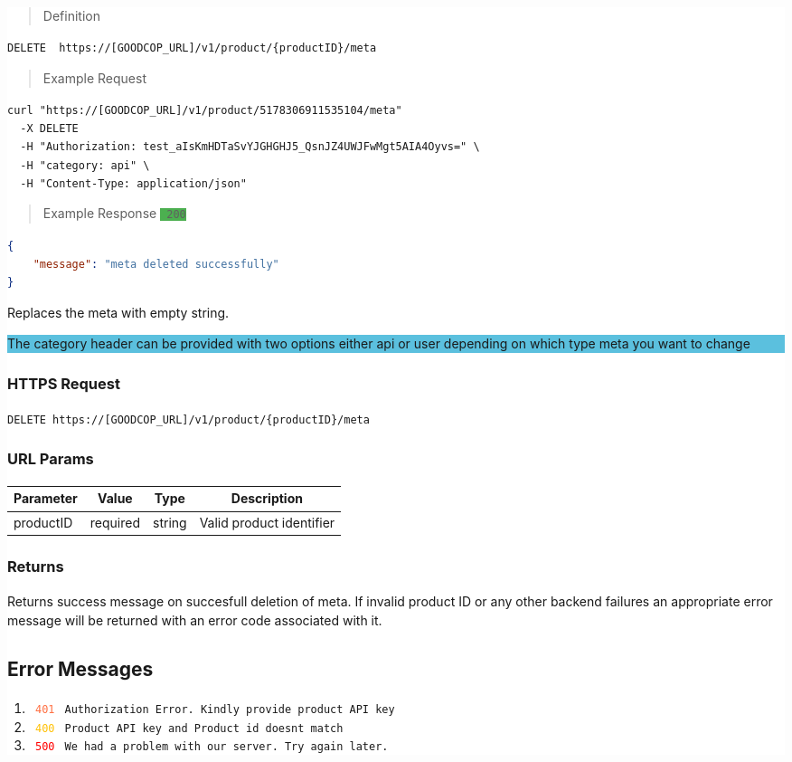 > Definition

```
DELETE  https://[GOODCOP_URL]/v1/product/{productID}/meta

```
> Example Request

```shell
curl "https://[GOODCOP_URL]/v1/product/5178306911535104/meta"
  -X DELETE
  -H "Authorization: test_aIsKmHDTaSvYJGHGHJ5_QsnJZ4UWJFwMgt5AIA4Oyvs=" \
  -H "category: api" \
  -H "Content-Type: application/json"
```

> Example Response <code style="background:#4CAF50;"> 200</code>

```json
{
    "message": "meta deleted successfully"
}
```

Replaces the meta with empty string.

<aside style="background:#5bc0de;">
The category header can be provided with two options either api or user depending on which type meta you want to change 
</aside>

### HTTPS Request

`DELETE https://[GOODCOP_URL]/v1/product/{productID}/meta`

### URL Params

Parameter | Value | Type | Description
--------- | ------- | --------------- | -----------
productID | required | string | Valid product identifier 

### Returns

Returns success message on succesfull deletion of meta. If invalid product ID or any other backend failures an appropriate error message will be returned with an error code associated with it.

## Error Messages

1.  <code style="background:#FFFFFF;color:#FF7043;"> 401 </code> `Authorization Error. Kindly provide product API key`
2.  <code style="background:#FFFFFF;color:#FFC107;"> 400 </code> `Product API key and Product id doesnt match`
3.  <code style="background:#FFFFFF;color:#FF0000;"> 500 </code> `We had a problem with our server. Try again later.`

